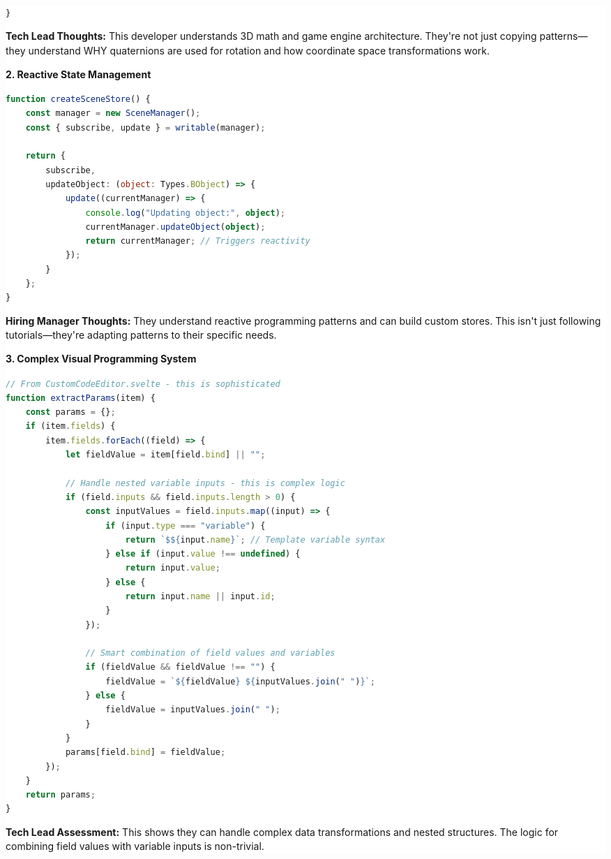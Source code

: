 ```typescript
}
```
**Tech Lead Thoughts:** This developer understands 3D math and game engine architecture. They're not just copying patterns—they understand WHY quaternions are used for rotation and how coordinate space transformations work.

**2. Reactive State Management**
```typescript
function createSceneStore() {
    const manager = new SceneManager();
    const { subscribe, update } = writable(manager);
    
    return {
        subscribe,
        updateObject: (object: Types.BObject) => {
            update((currentManager) => {
                console.log("Updating object:", object);
                currentManager.updateObject(object);
                return currentManager; // Triggers reactivity
            });
        }
    };
}
```
**Hiring Manager Thoughts:** They understand reactive programming patterns and can build custom stores. This isn't just following tutorials—they're adapting patterns to their specific needs.

**3. Complex Visual Programming System**
```typescript
// From CustomCodeEditor.svelte - this is sophisticated
function extractParams(item) {
    const params = {};
    if (item.fields) {
        item.fields.forEach((field) => {
            let fieldValue = item[field.bind] || "";
            
            // Handle nested variable inputs - this is complex logic
            if (field.inputs && field.inputs.length > 0) {
                const inputValues = field.inputs.map((input) => {
                    if (input.type === "variable") {
                        return `$${input.name}`; // Template variable syntax
                    } else if (input.value !== undefined) {
                        return input.value;
                    } else {
                        return input.name || input.id;
                    }
                });
                
                // Smart combination of field values and variables
                if (fieldValue && fieldValue !== "") {
                    fieldValue = `${fieldValue} ${inputValues.join(" ")}`;
                } else {
                    fieldValue = inputValues.join(" ");
                }
            }
            params[field.bind] = fieldValue;
        });
    }
    return params;
}
```
**Tech Lead Assessment:** This shows they can handle complex data transformations and nested structures. The logic for combining field values with variable inputs is non-trivial.
